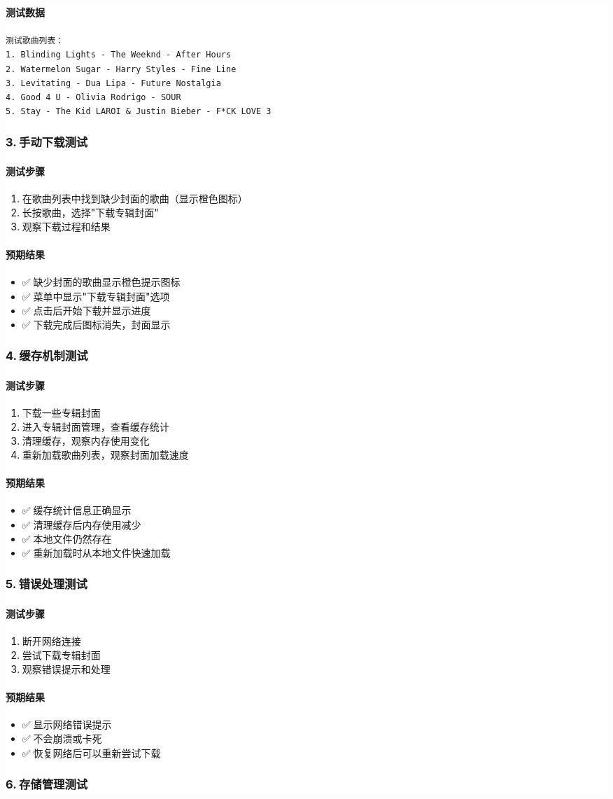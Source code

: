 #### 测试数据
```
测试歌曲列表：
1. Blinding Lights - The Weeknd - After Hours
2. Watermelon Sugar - Harry Styles - Fine Line
3. Levitating - Dua Lipa - Future Nostalgia
4. Good 4 U - Olivia Rodrigo - SOUR
5. Stay - The Kid LAROI & Justin Bieber - F*CK LOVE 3
```

### 3. 手动下载测试

#### 测试步骤
1. 在歌曲列表中找到缺少封面的歌曲（显示橙色图标）
2. 长按歌曲，选择"下载专辑封面"
3. 观察下载过程和结果

#### 预期结果
- ✅ 缺少封面的歌曲显示橙色提示图标
- ✅ 菜单中显示"下载专辑封面"选项
- ✅ 点击后开始下载并显示进度
- ✅ 下载完成后图标消失，封面显示

### 4. 缓存机制测试

#### 测试步骤
1. 下载一些专辑封面
2. 进入专辑封面管理，查看缓存统计
3. 清理缓存，观察内存使用变化
4. 重新加载歌曲列表，观察封面加载速度

#### 预期结果
- ✅ 缓存统计信息正确显示
- ✅ 清理缓存后内存使用减少
- ✅ 本地文件仍然存在
- ✅ 重新加载时从本地文件快速加载

### 5. 错误处理测试

#### 测试步骤
1. 断开网络连接
2. 尝试下载专辑封面
3. 观察错误提示和处理

#### 预期结果
- ✅ 显示网络错误提示
- ✅ 不会崩溃或卡死
- ✅ 恢复网络后可以重新尝试下载

### 6. 存储管理测试
